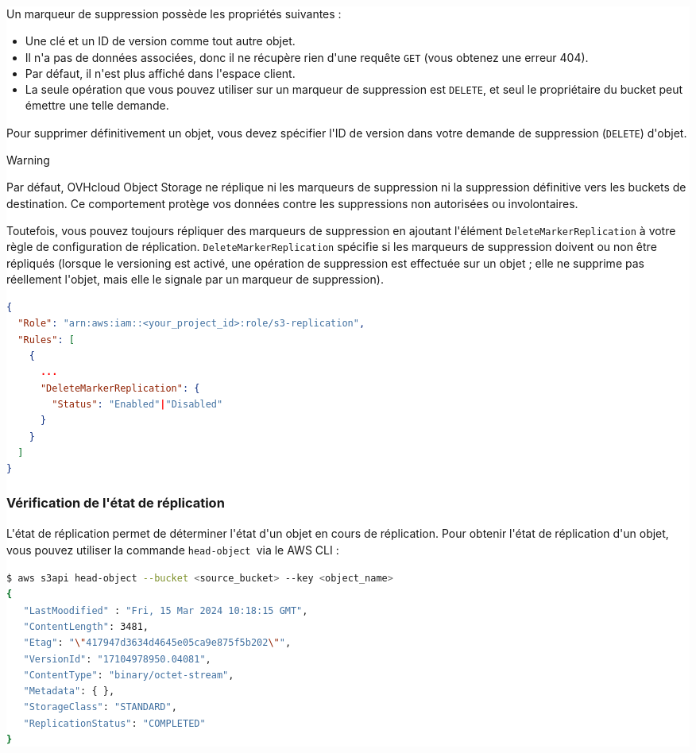 Un marqueur de suppression possède les propriétés suivantes :

- Une clé et un ID de version comme tout autre objet.
- Il n'a pas de données associées, donc il ne récupère rien d'une requête `GET` (vous obtenez une erreur 404).
- Par défaut, il n'est plus affiché dans l'espace client.
- La seule opération que vous pouvez utiliser sur un marqueur de suppression est `DELETE`, et seul le propriétaire du bucket peut émettre une telle demande.

Pour supprimer définitivement un objet, vous devez spécifier l'ID de version dans votre demande de suppression (`DELETE`) d'objet.

> [!warning]
> Par défaut, OVHcloud Object Storage ne réplique ni les marqueurs de suppression ni la suppression définitive vers les buckets de destination. Ce comportement protège vos données contre les suppressions non autorisées ou involontaires.

Toutefois, vous pouvez toujours répliquer des marqueurs de suppression en ajoutant l'élément `DeleteMarkerReplication` à votre règle de configuration de réplication. `DeleteMarkerReplication` spécifie si les marqueurs de suppression doivent ou non être répliqués (lorsque le versioning est activé, une opération de suppression est effectuée sur un objet ; elle ne supprime pas réellement l'objet, mais elle le signale par un marqueur de suppression).

```json
{
  "Role": "arn:aws:iam::<your_project_id>:role/s3-replication",
  "Rules": [
    {
      ...
      "DeleteMarkerReplication": {
        "Status": "Enabled"|"Disabled"
      }
    }
  ]
}
```

### Vérification de l'état de réplication

L'état de réplication permet de déterminer l'état d'un objet en cours de réplication. Pour obtenir l'état de réplication d'un objet, vous pouvez utiliser la commande `head-object `via le AWS CLI :

```bash
$ aws s3api head-object --bucket <source_bucket> --key <object_name>
{
   "LastMoodified" : "Fri, 15 Mar 2024 10:18:15 GMT",
   "ContentLength": 3481,
   "Etag": "\"417947d3634d4645e05ca9e875f5b202\"",
   "VersionId": "17104978950.04081",
   "ContentType": "binary/octet-stream",
   "Metadata": { },
   "StorageClass": "STANDARD",
   "ReplicationStatus": "COMPLETED"
}
```
